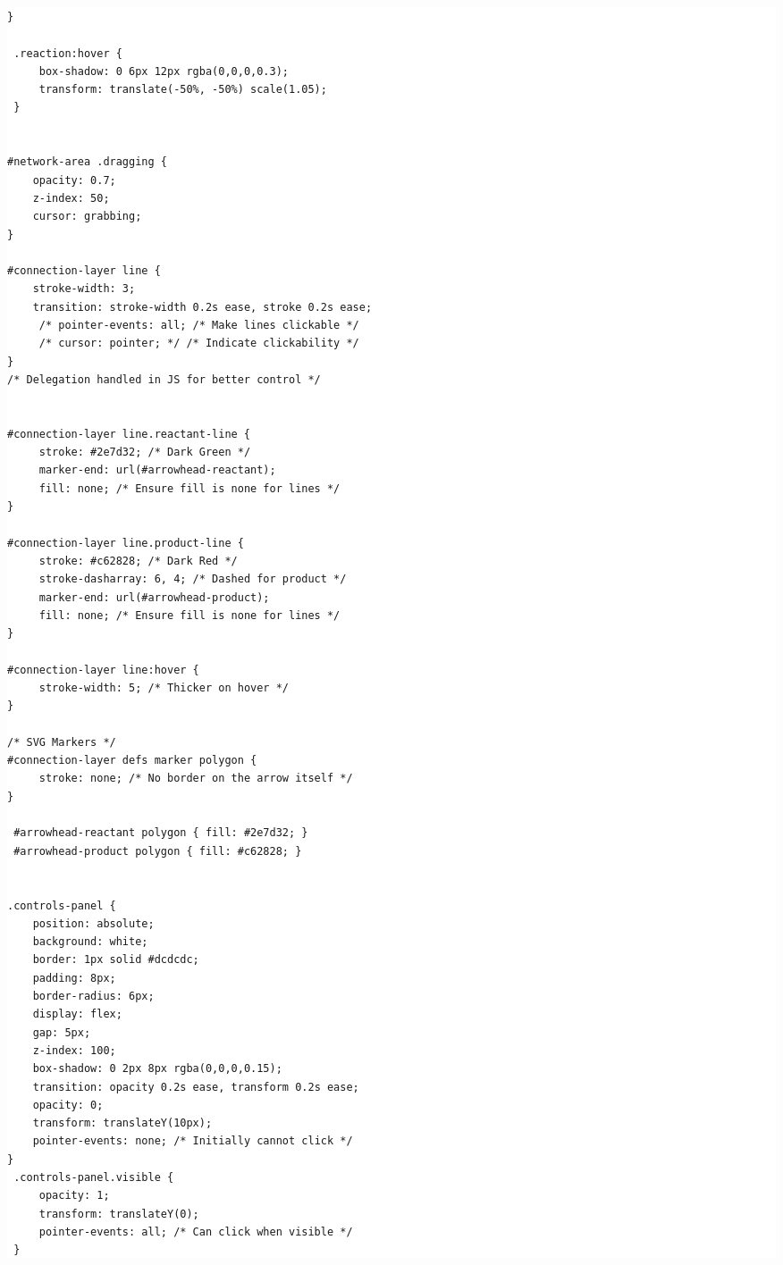     }

     .reaction:hover {
         box-shadow: 0 6px 12px rgba(0,0,0,0.3);
         transform: translate(-50%, -50%) scale(1.05);
     }


    #network-area .dragging {
        opacity: 0.7;
        z-index: 50;
        cursor: grabbing;
    }

    #connection-layer line {
        stroke-width: 3;
        transition: stroke-width 0.2s ease, stroke 0.2s ease;
         /* pointer-events: all; /* Make lines clickable */
         /* cursor: pointer; */ /* Indicate clickability */
    }
    /* Delegation handled in JS for better control */


    #connection-layer line.reactant-line {
         stroke: #2e7d32; /* Dark Green */
         marker-end: url(#arrowhead-reactant);
         fill: none; /* Ensure fill is none for lines */
    }

    #connection-layer line.product-line {
         stroke: #c62828; /* Dark Red */
         stroke-dasharray: 6, 4; /* Dashed for product */
         marker-end: url(#arrowhead-product);
         fill: none; /* Ensure fill is none for lines */
    }

    #connection-layer line:hover {
         stroke-width: 5; /* Thicker on hover */
    }

    /* SVG Markers */
    #connection-layer defs marker polygon {
         stroke: none; /* No border on the arrow itself */
    }

     #arrowhead-reactant polygon { fill: #2e7d32; }
     #arrowhead-product polygon { fill: #c62828; }


    .controls-panel {
        position: absolute;
        background: white;
        border: 1px solid #dcdcdc;
        padding: 8px;
        border-radius: 6px;
        display: flex;
        gap: 5px;
        z-index: 100;
        box-shadow: 0 2px 8px rgba(0,0,0,0.15);
        transition: opacity 0.2s ease, transform 0.2s ease;
        opacity: 0;
        transform: translateY(10px);
        pointer-events: none; /* Initially cannot click */
    }
     .controls-panel.visible {
         opacity: 1;
         transform: translateY(0);
         pointer-events: all; /* Can click when visible */
     }